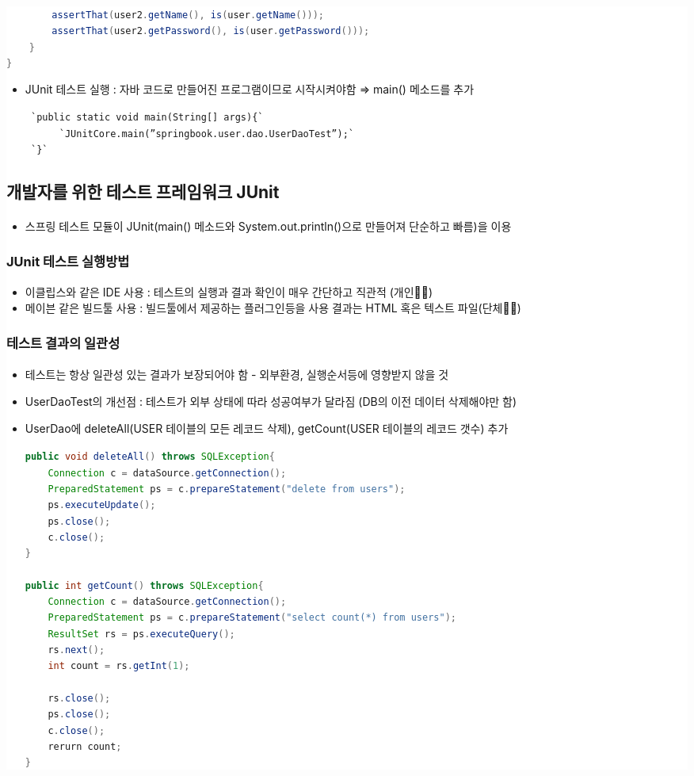 ```java
        assertThat(user2.getName(), is(user.getName()));
        assertThat(user2.getPassword(), is(user.getPassword()));
    }
}

```

-   JUnit 테스트 실행 : 자바 코드로 만들어진 프로그램이므로 시작시켜야함 ⇒ main() 메소드를 추가
    
    ```
     `public static void main(String[] args){`
          `JUnitCore.main(”springbook.user.dao.UserDaoTest”);`
     `}`
    
    ```
    

## 개발자를 위한 테스트 프레임워크 JUnit

-   스프링 테스트 모듈이 JUnit(main() 메소드와 System.out.println()으로 만들어져 단순하고 빠름)을 이용

### JUnit 테스트 실행방법

-   이클립스와 같은 IDE 사용 : 테스트의 실행과 결과 확인이 매우 간단하고 직관적 (개인👍🏻)
-   메이븐 같은 빌드툴 사용 : 빌드툴에서 제공하는 플러그인등을 사용 결과는 HTML 혹은 텍스트 파일(단체👍🏻)

### 테스트 결과의 일관성

-   테스트는 항상 일관성 있는 결과가 보장되어야 함 - 외부환경, 실행순서등에 영향받지 않을 것
    
-   UserDaoTest의 개선점 : 테스트가 외부 상태에 따라 성공여부가 달라짐 (DB의 이전 데이터 삭제해야만 함)
    
-   UserDao에 deleteAll(USER 테이블의 모든 레코드 삭제), getCount(USER 테이블의 레코드 갯수) 추가
    
    ```java
    public void deleteAll() throws SQLException{
        Connection c = dataSource.getConnection();
        PreparedStatement ps = c.prepareStatement("delete from users");
        ps.executeUpdate();
        ps.close();
        c.close();
    }
    
    public int getCount() throws SQLException{
        Connection c = dataSource.getConnection();
        PreparedStatement ps = c.prepareStatement("select count(*) from users");
        ResultSet rs = ps.executeQuery();
        rs.next();
        int count = rs.getInt(1);
        
        rs.close();
        ps.close();
        c.close();
        rerurn count;
    }
    